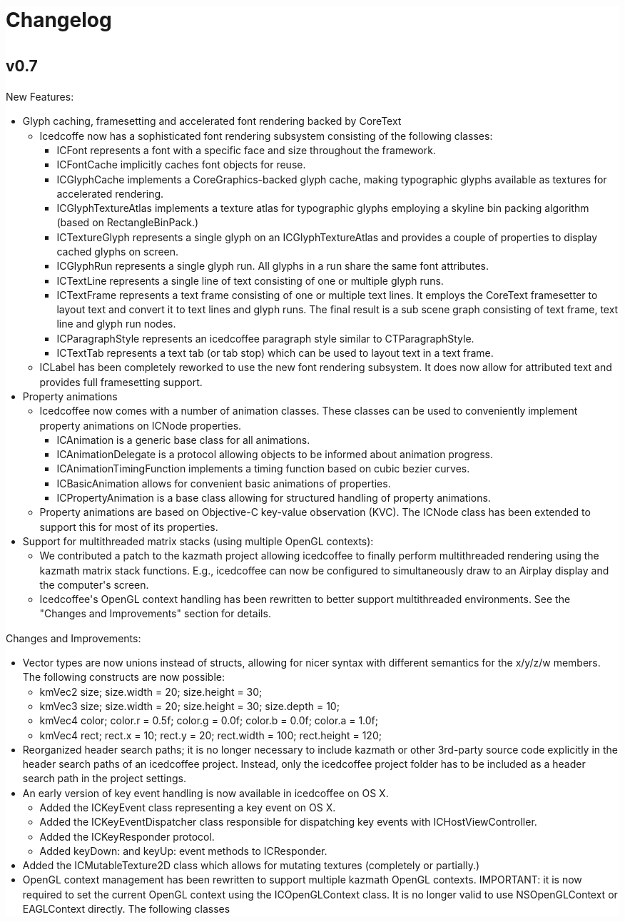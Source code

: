 Changelog
=========

v0.7
----

New Features:

* Glyph caching, framesetting and accelerated font rendering backed by CoreText
  * Icedcoffe now has a sophisticated font rendering subsystem consisting of the following classes:
    * ICFont represents a font with a specific face and size throughout the framework.
    * ICFontCache implicitly caches font objects for reuse.
    * ICGlyphCache implements a CoreGraphics-backed glyph cache, making typographic glyphs
      available as textures for accelerated rendering.
    * ICGlyphTextureAtlas implements a texture atlas for typographic glyphs employing a skyline
      bin packing algorithm (based on RectangleBinPack.)
    * ICTextureGlyph represents a single glyph on an ICGlyphTextureAtlas and provides a couple
      of properties to display cached glyphs on screen.
    * ICGlyphRun represents a single glyph run. All glyphs in a run share the same font attributes.
    * ICTextLine represents a single line of text consisting of one or multiple glyph runs.
    * ICTextFrame represents a text frame consisting of one or multiple text lines. It employs
      the CoreText framesetter to layout text and convert it to text lines and glyph runs. The
      final result is a sub scene graph consisting of text frame, text line and glyph run nodes.
    * ICParagraphStyle represents an icedcoffee paragraph style similar to CTParagraphStyle.
    * ICTextTab represents a text tab (or tab stop) which can be used to layout text in a text
      frame.
  * ICLabel has been completely reworked to use the new font rendering subsystem. It does now
    allow for attributed text and provides full framesetting support.
* Property animations
  * Icedcoffee now comes with a number of animation classes. These classes can be used to
    conveniently implement property animations on ICNode properties.
    * ICAnimation is a generic base class for all animations.
    * ICAnimationDelegate is a protocol allowing objects to be informed about animation progress.
    * ICAnimationTimingFunction implements a timing function based on cubic bezier curves.
    * ICBasicAnimation allows for convenient basic animations of properties.
    * ICPropertyAnimation is a base class allowing for structured handling of property animations.
  * Property animations are based on Objective-C key-value observation (KVC). The ICNode class
    has been extended to support this for most of its properties.
* Support for multithreaded matrix stacks (using multiple OpenGL contexts):
  * We contributed a patch to the kazmath project allowing icedcoffee to finally perform
    multithreaded rendering using the kazmath matrix stack functions. E.g., icedcoffee can now be
    configured to simultaneously draw to an Airplay display and the computer's screen.
  * Icedcoffee's OpenGL context handling has been rewritten to better support multithreaded
    environments. See the "Changes and Improvements" section for details.
    
Changes and Improvements:

* Vector types are now unions instead of structs, allowing for nicer syntax with different
  semantics for the x/y/z/w members. The following constructs are now possible:
  * kmVec2 size; size.width = 20; size.height = 30;
  * kmVec3 size; size.width = 20; size.height = 30; size.depth = 10;
  * kmVec4 color; color.r = 0.5f; color.g = 0.0f; color.b = 0.0f; color.a = 1.0f;
  * kmVec4 rect; rect.x = 10; rect.y = 20; rect.width = 100; rect.height = 120;
* Reorganized header search paths; it is no longer necessary to include kazmath or other 3rd-party
  source code explicitly in the header search paths of an icedcoffee project. Instead, only the
  icedcoffee project folder has to be included as a header search path in the project settings.
* An early version of key event handling is now available in icedcoffee on OS X.
  * Added the ICKeyEvent class representing a key event on OS X.
  * Added the ICKeyEventDispatcher class responsible for dispatching key events with
    ICHostViewController.
  * Added the ICKeyResponder protocol.
  * Added keyDown: and keyUp: event methods to ICResponder.
* Added the ICMutableTexture2D class which allows for mutating textures (completely or partially.)
* OpenGL context management has been rewritten to support multiple kazmath OpenGL contexts.
  IMPORTANT: it is now required to set the current OpenGL context using the ICOpenGLContext class.
  It is no longer valid to use NSOpenGLContext or EAGLContext directly. The following classes